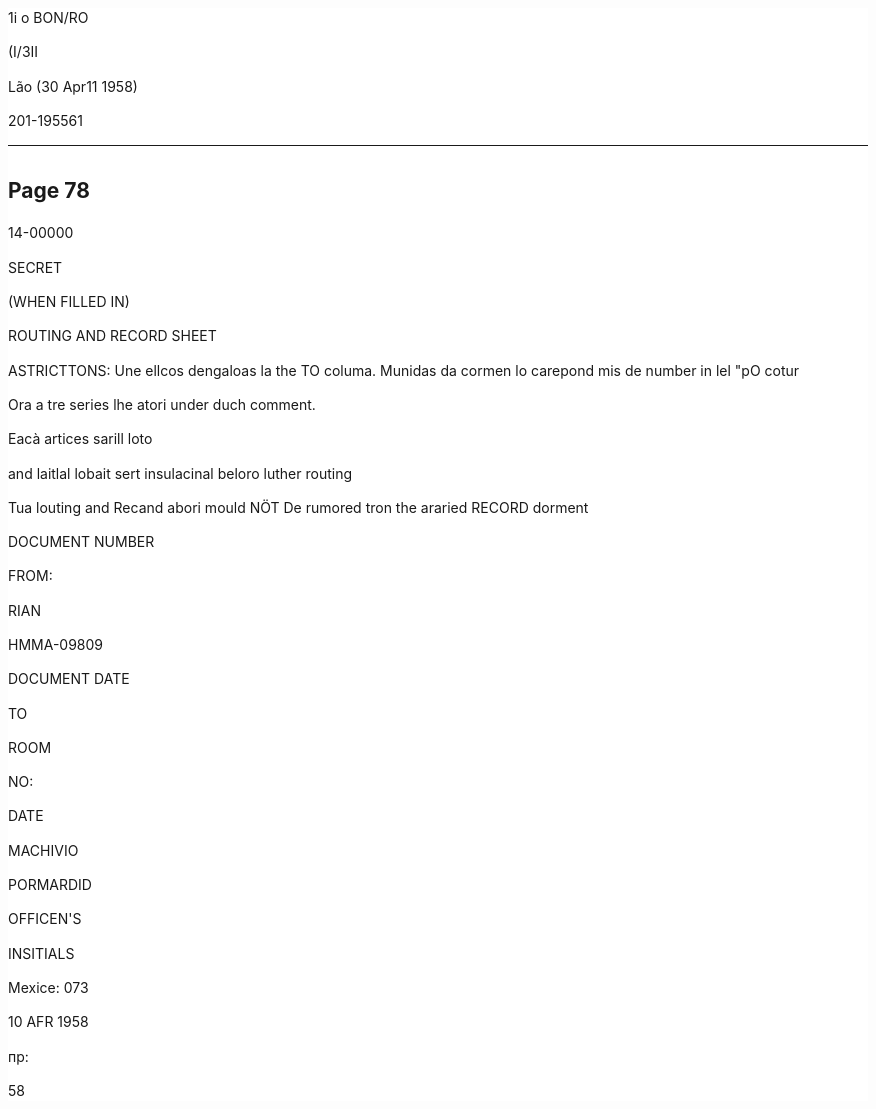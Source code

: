 1i o BON/RO

(I/3II

Lão (30 Apr11 1958)

201-195561

---

## Page 78

14-00000

SECRET

(WHEN FILLED IN)

ROUTING AND RECORD SHEET

ASTRICTTONS: Une ellcos dengaloas la the TO columa. Munidas da cormen lo carepond mis de number in lel "pO cotur

Ora a tre series lhe atori under duch comment.

Eacà artices sarill loto

and laitlal lobait sert insulacinal beloro luther routing

Tua louting and Recand abori mould NÖT De rumored tron the araried RECORD dorment

DOCUMENT NUMBER

FROM:

RIAN

HMMA-09809

DOCUMENT DATE

TO

ROOM

NO:

DATE

MACHIVIO

PORMARDID

OFFICEN'S

INSITIALS

Mexice: 073

10 AFR 1958

пр:

58
